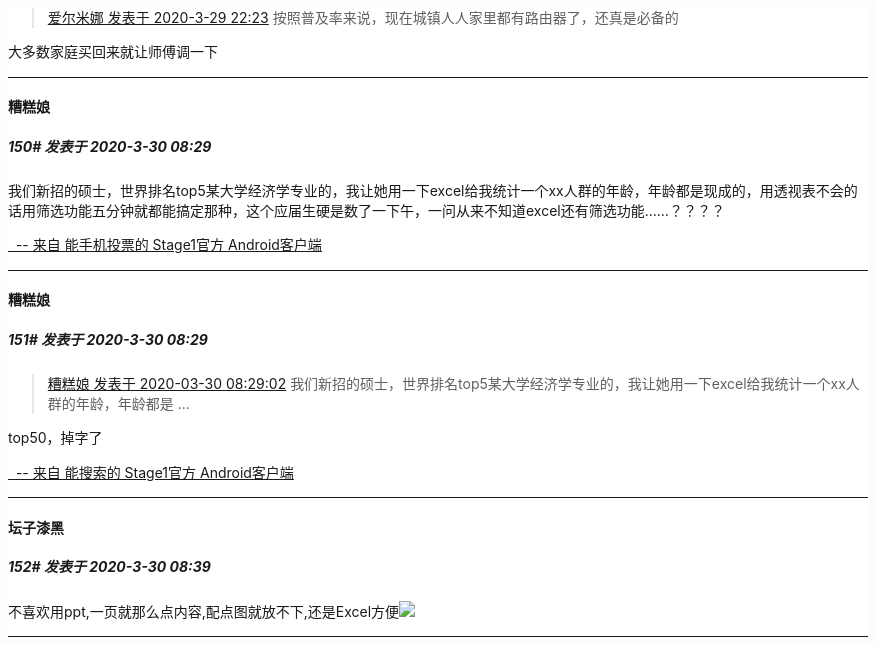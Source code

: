 

<blockquote><a href="httphttps://bbs.saraba1st.com/2b/forum.php?mod=redirect&amp;goto=findpost&amp;pid=46917329&amp;ptid=1921477" target="_blank">爱尔米娜 发表于 2020-3-29 22:23</a>
按照普及率来说，现在城镇人人家里都有路由器了，还真是必备的</blockquote>
大多数家庭买回来就让师傅调一下







*****

####  糟糕娘  
##### 150#       发表于 2020-3-30 08:29




我们新招的硕士，世界排名top5某大学经济学专业的，我让她用一下excel给我统计一个xx人群的年龄，年龄都是现成的，用透视表不会的话用筛选功能五分钟就都能搞定那种，这个应届生硬是数了一下午，一问从来不知道excel还有筛选功能……？？？？

[  -- 来自 能手机投票的 Stage1官方 Android客户端](https://www.coolapk.com/apk/140634)







*****

####  糟糕娘  
##### 151#       发表于 2020-3-30 08:29



<blockquote><a href="httphttps://bbs.saraba1st.com/2b/forum.php?mod=redirect&amp;goto=findpost&amp;pid=46919328&amp;ptid=1921477" target="_blank">糟糕娘 发表于 2020-03-30 08:29:02</a>
我们新招的硕士，世界排名top5某大学经济学专业的，我让她用一下excel给我统计一个xx人群的年龄，年龄都是 ...</blockquote>top50，掉字了

[  -- 来自 能搜索的 Stage1官方 Android客户端](https://www.coolapk.com/apk/140634)







*****

####  坛子漆黑  
##### 152#       发表于 2020-3-30 08:39




不喜欢用ppt,一页就那么点内容,配点图就放不下,还是Excel方便<img src="https://static.saraba1st.com/image/smiley/face2017/067.png" referrerpolicy="no-referrer">







*****
